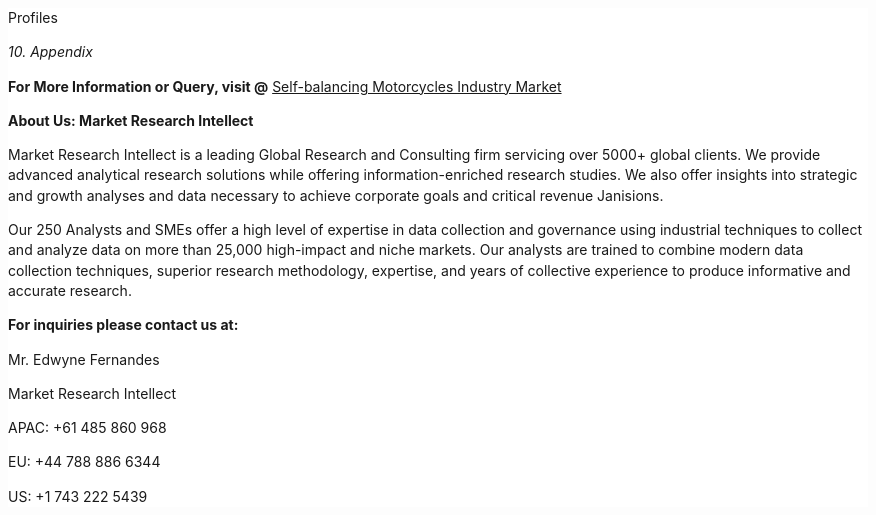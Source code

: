 Profiles</span></em></p><p><em><span class="font-[700]">10. Appendix</span></em></p><p><span class="font-[700]"><strong>For More Information or Query, visit&nbsp;@</strong>&nbsp;</span><span class="font-[700]"><a href="https://www.marketresearchintellect.com/product/global-self-balancing-motorcycles-industry-market/?utm_source=Linkedin&utm_medium=026" target="_blank" data-tracking-control-name="article-ssr-frontend-pulse_little-text-block" data-tracking-will-navigate="" data-test-link="">Self-balancing Motorcycles Industry Market</a></span></p><p><strong><span class="font-[700]">About Us: Market Research Intellect</span></strong></p><p><span class="">Market Research Intellect is a leading Global Research and Consulting firm servicing over 5000+ global clients. We provide advanced analytical research solutions while offering information-enriched research studies.&nbsp;</span>We also offer insights into strategic and growth analyses and data necessary to achieve corporate goals and critical revenue Janisions.</p><p><span class="">Our 250 Analysts and SMEs offer a high level of expertise in data collection and governance using industrial techniques to collect and analyze data on more than 25,000 high-impact and niche markets. Our analysts are trained to combine modern data collection techniques, superior research methodology, expertise, and years of collective experience to produce informative and accurate research.</span></p><p><strong>For inquiries please contact us at:</strong></p><p>Mr. Edwyne Fernandes</p><p>Market Research Intellect</p><p>APAC: +61 485 860 968</p><p>EU: +44 788 886 6344</p><p>US: +1 743 222 5439</p>
